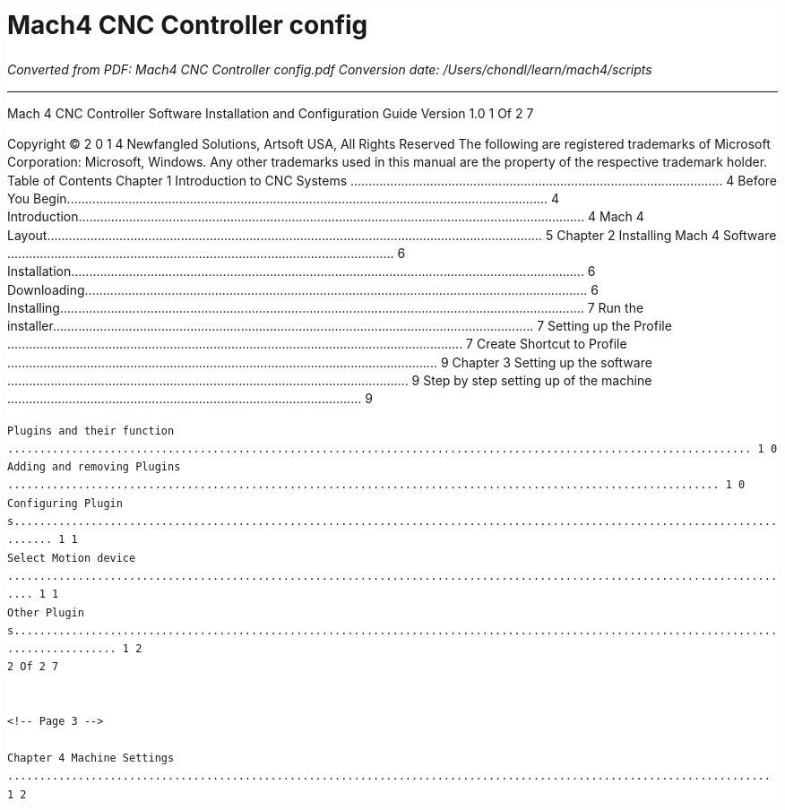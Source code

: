 # Mach4 CNC Controller config

*Converted from PDF: Mach4 CNC Controller config.pdf*
*Conversion date: /Users/chondl/learn/mach4/scripts*

---



Mach 4 CNC Controller
Software Installation and
Configuration Guide
Version 1.0
1 Of 2 7




Copyright © 2 0 1 4 Newfangled Solutions, Artsoft USA, All Rights Reserved
The following are registered trademarks of Microsoft Corporation: Microsoft, Windows. Any
other trademarks used in this manual are the property of the respective trademark holder.
Table of Contents
Chapter 1 Introduction to CNC Systems ....................................................................................................... 4
Before You Begin..................................................................................................................................... 4
Introduction............................................................................................................................................ 4
Mach 4 Layout......................................................................................................................................... 5
Chapter 2 Installing Mach 4 Software ........................................................................................................... 6
Installation.............................................................................................................................................. 6
Downloading........................................................................................................................................... 6
Installing................................................................................................................................................. 7
Run the installer..................................................................................................................................... 7
Setting up the Profile .............................................................................................................................. 7
Create Shortcut to Profile ....................................................................................................................... 9
Chapter 3 Setting up the software ............................................................................................................... 9
Step by step setting up of the machine .................................................................................................. 9
```
Plugins and their function .................................................................................................................... 1 0
Adding and removing Plugins ............................................................................................................... 1 0
Configuring Plugins.............................................................................................................................. 1 1
Select Motion device ............................................................................................................................ 1 1
Other Plugins........................................................................................................................................ 1 2
2 Of 2 7


<!-- Page 3 -->

Chapter 4 Machine Settings ....................................................................................................................... 1 2
```